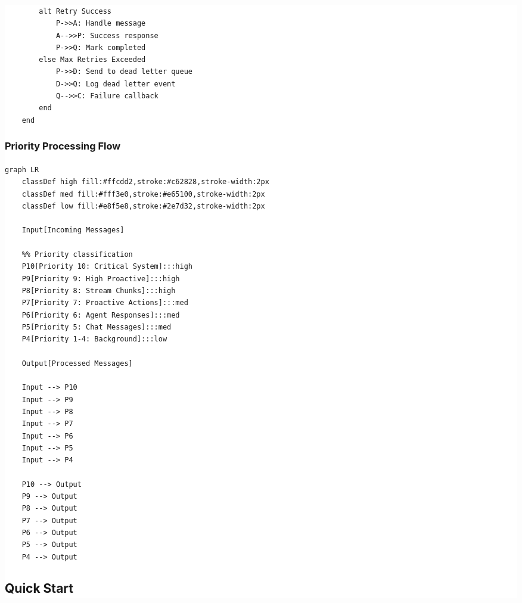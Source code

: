 ```mermaid
        alt Retry Success
            P->>A: Handle message
            A-->>P: Success response
            P->>Q: Mark completed
        else Max Retries Exceeded
            P->>D: Send to dead letter queue
            D->>Q: Log dead letter event
            Q-->>C: Failure callback
        end
    end
```

### Priority Processing Flow

```mermaid
graph LR
    classDef high fill:#ffcdd2,stroke:#c62828,stroke-width:2px
    classDef med fill:#fff3e0,stroke:#e65100,stroke-width:2px
    classDef low fill:#e8f5e8,stroke:#2e7d32,stroke-width:2px

    Input[Incoming Messages]
    
    %% Priority classification
    P10[Priority 10: Critical System]:::high
    P9[Priority 9: High Proactive]:::high
    P8[Priority 8: Stream Chunks]:::high
    P7[Priority 7: Proactive Actions]:::med
    P6[Priority 6: Agent Responses]:::med
    P5[Priority 5: Chat Messages]:::med
    P4[Priority 1-4: Background]:::low
    
    Output[Processed Messages]
    
    Input --> P10
    Input --> P9
    Input --> P8
    Input --> P7
    Input --> P6
    Input --> P5
    Input --> P4
    
    P10 --> Output
    P9 --> Output
    P8 --> Output
    P7 --> Output
    P6 --> Output
    P5 --> Output
    P4 --> Output
```

## Quick Start
